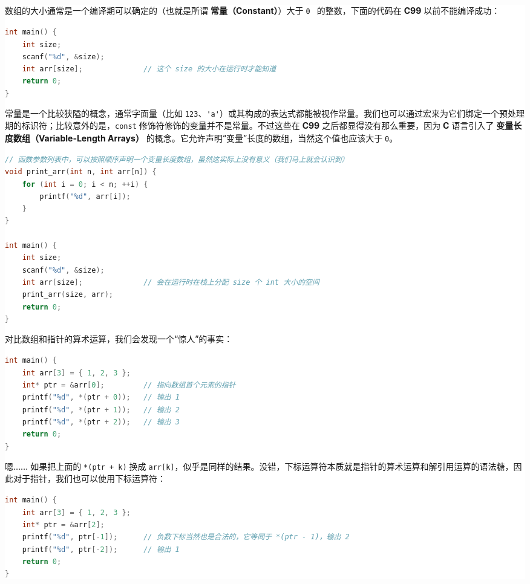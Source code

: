 数组的大小通常是一个编译期可以确定的（也就是所谓 **常量（Constant）**）大于 `0 ` 的整数，下面的代码在 **C99** 以前不能编译成功：

```c
int main() {
 	int size;
 	scanf("%d", &size);
    int arr[size];				// 这个 size 的大小在运行时才能知道
    return 0;
}
```

常量是一个比较狭隘的概念，通常字面量（比如 `123`、`'a'`）或其构成的表达式都能被视作常量。我们也可以通过宏来为它们绑定一个预处理期的标识符；比较意外的是，`const` 修饰符修饰的变量并不是常量。不过这些在 **C99** 之后都显得没有那么重要，因为 **C** 语言引入了 **变量长度数组（Variable-Length Arrays）** 的概念。它允许声明“变量”长度的数组，当然这个值也应该大于 `0`。

```c
// 函数参数列表中，可以按照顺序声明一个变量长度数组，虽然这实际上没有意义（我们马上就会认识到）
void print_arr(int n, int arr[n]) {	
    for (int i = 0; i < n; ++i) {
     	printf("%d", arr[i]);   
    }
}

int main() {
 	int size;
    scanf("%d", &size);
    int arr[size];				// 会在运行时在栈上分配 size 个 int 大小的空间
    print_arr(size, arr);
    return 0;
}
```

对比数组和指针的算术运算，我们会发现一个“惊人”的事实：

```c
int main() {
 	int arr[3] = { 1, 2, 3 };
    int* ptr = &arr[0];			// 指向数组首个元素的指针
    printf("%d", *(ptr + 0));	// 输出 1
    printf("%d", *(ptr + 1));	// 输出 2
    printf("%d", *(ptr + 2));	// 输出 3
    return 0;
}
```

嗯…… 如果把上面的 `*(ptr + k)` 换成 `arr[k]`，似乎是同样的结果。没错，下标运算符本质就是指针的算术运算和解引用运算的语法糖，因此对于指针，我们也可以使用下标运算符：

```c
int main() {
 	int arr[3] = { 1, 2, 3 };
    int* ptr = &arr[2];
    printf("%d", ptr[-1]);		// 负数下标当然也是合法的，它等同于 *(ptr - 1)，输出 2
    printf("%d", ptr[-2]);		// 输出 1
    return 0;
}
```
